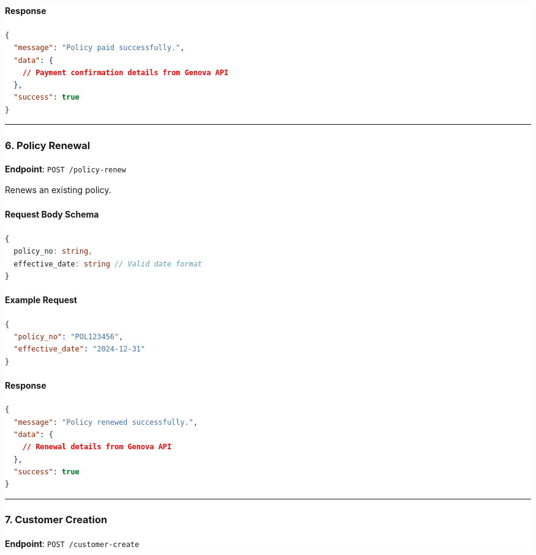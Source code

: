 #### Response

```json
{
  "message": "Policy paid successfully.",
  "data": {
    // Payment confirmation details from Genova API
  },
  "success": true
}
```

---

### 6. Policy Renewal

**Endpoint**: `POST /policy-renew`

Renews an existing policy.

#### Request Body Schema

```typescript
{
  policy_no: string,
  effective_date: string // Valid date format
}
```

#### Example Request

```json
{
  "policy_no": "POL123456",
  "effective_date": "2024-12-31"
}
```

#### Response

```json
{
  "message": "Policy renewed successfully.",
  "data": {
    // Renewal details from Genova API
  },
  "success": true
}
```

---

### 7. Customer Creation

**Endpoint**: `POST /customer-create`
